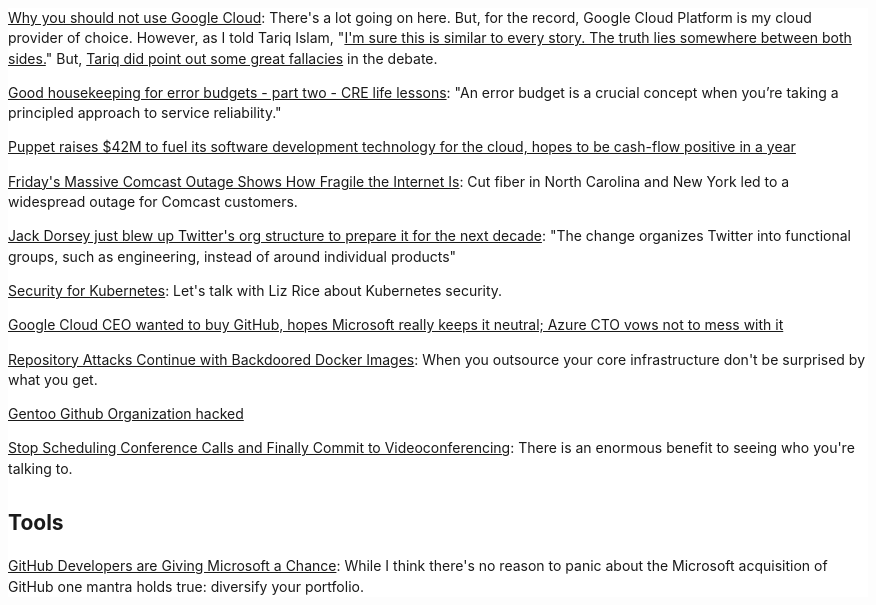 [Why you should not use Google Cloud](https://medium.com/@serverpunch/why-you-should-not-use-google-cloud-75ea2aec00de): There's a lot going on here. But, for the record, Google Cloud Platform is my cloud provider of choice. However, as I told Tariq Islam, "[I'm sure this is similar to every story. The truth lies somewhere between both sides.](https://twitter.com/ChrisShort/status/1013245607723569152)" But, [Tariq did point out some great fallacies](https://twitter.com/chumboslice/status/1013260046476677120) in the debate.

[Good housekeeping for error budgets - part two - CRE life lessons](https://cloudplatform.googleblog.com/2018/06/cre-life-lessons-good-housekeeping-for-error-budgets.html): "An error budget is a crucial concept when you’re taking a principled approach to service reliability."

[Puppet raises $42M to fuel its software development technology for the cloud, hopes to be cash-flow positive in a year](https://www.geekwire.com/2018/puppet-raises-42-million-mostly-existing-investors-hopes-cash-flow-positive-year/)

[Friday's Massive Comcast Outage Shows How Fragile the Internet Is](https://www.wired.com/story/friday-comcast-outage-cut-fiber): Cut fiber in North Carolina and New York led to a widespread outage for Comcast customers.

[Jack Dorsey just blew up Twitter's org structure to prepare it for the next decade](https://www.cnbc.com/2018/06/28/twitter-is-restructuring-as-its-product-executive-steps-down.html): "The change organizes Twitter into functional groups, such as engineering, instead of around individual products"

[Security for Kubernetes](https://thenewstack.io/security-for-kubernetes/): Let's talk with Liz Rice about Kubernetes security.

[Google Cloud CEO wanted to buy GitHub, hopes Microsoft really keeps it neutral; Azure CTO vows not to mess with it](https://www.geekwire.com/2018/google-cloud-ceo-wanted-buy-github-hopes-microsoft-really-keeps-neutral-azure-cto-vows-not-mess/)

[Repository Attacks Continue with Backdoored Docker Images](https://thenewstack.io/repository-attacks-continue-with-backdoored-docker-images/): When you outsource your core infrastructure don't be surprised by what you get.

[Gentoo Github Organization hacked](https://archives.gentoo.org/gentoo-announce/message/dc23d48d2258e1ed91599a8091167002)

[Stop Scheduling Conference Calls and Finally Commit to Videoconferencing](https://hbr.org/2018/06/stop-scheduling-conference-calls-and-finally-commit-to-videoconferencing): There is an enormous benefit to seeing who you're talking to.

<p><script async src="//pagead2.googlesyndication.com/pagead/js/adsbygoogle.js"></script>
<ins class="adsbygoogle"
     style="display:block; text-align:center;"
     data-ad-layout="in-article"
     data-ad-format="fluid"
     data-ad-client="ca-pub-8972983586873269"
     data-ad-slot="9019534115"></ins>
<script>
     (adsbygoogle = window.adsbygoogle || []).push({});
</script></p>

## Tools

[GitHub Developers are Giving Microsoft a Chance](https://www.wired.com/story/github-developers-are-giving-microsoft-a-chance/): While I think there's no reason to panic about the Microsoft acquisition of GitHub one mantra holds true: diversify your portfolio.
